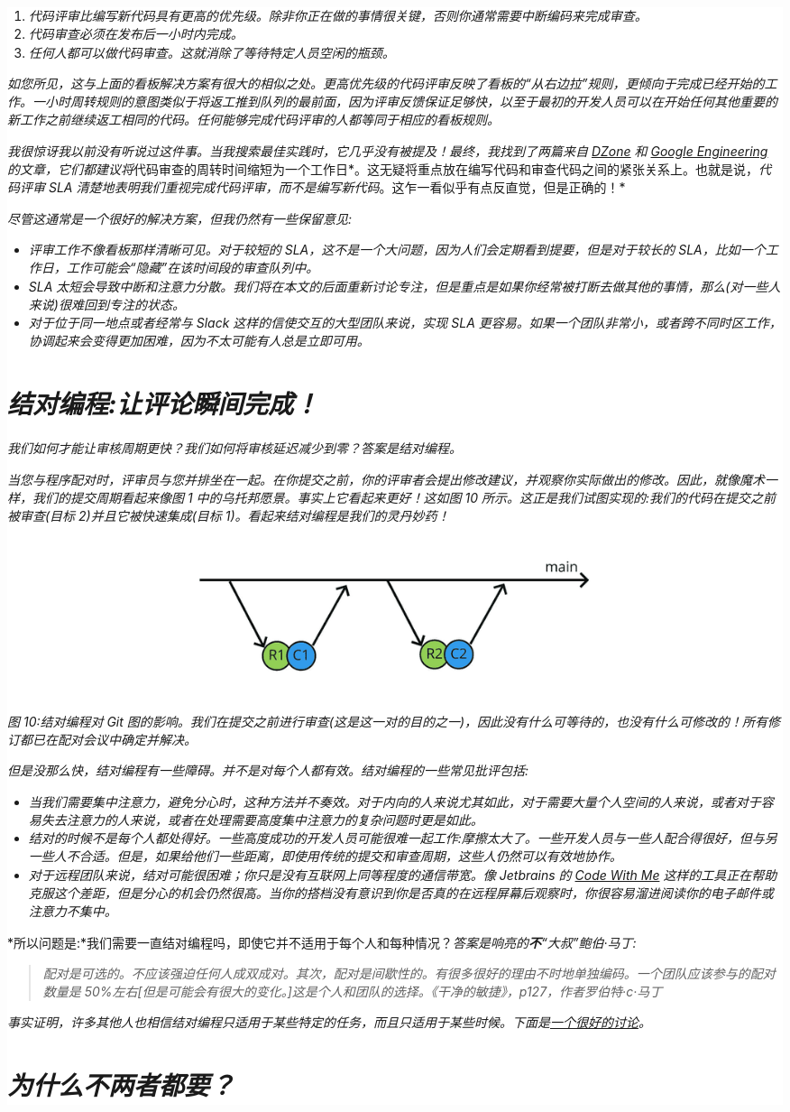 1.  *代码评审比编写新代码具有更高的优先级。除非你正在做的事情很关键，否则你通常需要中断编码来完成审查。*
2.  *代码审查必须在发布后一小时内完成。*
3.  *任何人都可以做代码审查。这就消除了等待特定人员空闲的瓶颈。*

*如您所见，这与上面的看板解决方案有很大的相似之处。更高优先级的代码评审反映了看板的“从右边拉”规则，更倾向于完成已经开始的工作。一小时周转规则的意图类似于将返工推到队列的最前面，因为评审反馈保证足够快，以至于最初的开发人员可以在开始任何其他重要的新工作之前继续返工相同的代码。任何能够完成代码评审的人都等同于相应的看板规则。*

*我很惊讶我以前没有听说过这件事。当我搜索最佳实践时，它几乎没有被提及！最终，我找到了两篇来自 [DZone](https://dzone.com/articles/best-practices-for-code-review-quick-reference) 和 [Google Engineering](https://google.github.io/eng-practices/review/reviewer/speed.html) 的文章，它们都建议将*代码审查的周转时间缩短为一个工作日*。这无疑将重点放在编写代码和审查代码之间的紧张关系上。也就是说，*代码评审 SLA 清楚地表明我们重视完成代码评审，而不是编写新代码*。这乍一看似乎有点反直觉，但是正确的！*

*尽管这通常是一个很好的解决方案，但我仍然有一些保留意见:*

*   *评审工作不像看板那样清晰可见。对于较短的 SLA，这不是一个大问题，因为人们会定期看到提要，但是对于较长的 SLA，比如一个工作日，工作可能会“隐藏”在该时间段的审查队列中。*
*   *SLA 太短会导致中断和注意力分散。我们将在本文的后面重新讨论专注，但是重点是如果你经常被打断去做其他的事情，那么(对一些人来说)很难回到专注的状态。*
*   *对于位于同一地点或者经常与 Slack 这样的信使交互的大型团队来说，实现 SLA 更容易。如果一个团队非常小，或者跨不同时区工作，协调起来会变得更加困难，因为不太可能有人总是立即可用。*

# *结对编程:让评论瞬间完成！*

*我们如何才能让审核周期更快？我们如何将审核延迟减少到零？答案是结对编程。*

*当您与程序配对时，评审员与您并排坐在一起。在你提交之前，你的评审者会提出修改建议，并观察你实际做出的修改。因此，就像魔术一样，我们的提交周期看起来像图 1 中的乌托邦愿景。事实上它看起来更好！这如图 10 所示。这正是我们试图实现的:我们的代码在提交之前被审查(目标 2)并且它被快速集成(目标 1)。看起来结对编程是我们的灵丹妙药！*

*![](img/147d7f1f07b3afaf02e50d65652a7fda.png)*

*图 10:结对编程对 Git 图的影响。我们在提交之前进行审查(这是这一对的目的之一)，因此没有什么可等待的，也没有什么可修改的！所有修订都已在配对会议中确定并解决。*

*但是没那么快，结对编程有一些障碍。并不是对每个人都有效。结对编程的一些常见批评包括:*

*   *当我们需要集中注意力，避免分心时，这种方法并不奏效。对于内向的人来说尤其如此，对于需要大量个人空间的人来说，或者对于容易失去注意力的人来说，或者在处理需要高度集中注意力的复杂问题时更是如此。*
*   *结对的时候不是每个人都处得好。一些高度成功的开发人员可能很难一起工作:摩擦太大了。一些开发人员与一些人配合得很好，但与另一些人不合适。但是，如果给他们一些距离，即使用传统的提交和审查周期，这些人仍然可以有效地协作。*
*   *对于远程团队来说，结对可能很困难；你只是没有互联网上同等程度的通信带宽。像 Jetbrains 的 [Code With Me](https://www.jetbrains.com/code-with-me/) 这样的工具正在帮助克服这个差距，但是分心的机会仍然很高。当你的搭档没有意识到你是否真的在远程屏幕后观察时，你很容易溜进阅读你的电子邮件或注意力不集中。*

*所以问题是:*我们需要一直结对编程吗，即使它并不适用于每个人和每种情况？*答案是响亮的**不**“大叔”鲍伯·马丁:*

> *配对是可选的。不应该强迫任何人成双成对。其次，配对是间歇性的。有很多很好的理由不时地单独编码。一个团队应该参与的配对数量是 50%左右[但是可能会有很大的变化。]这是个人和团队的选择。《干净的敏捷》，p127，作者罗伯特·c·马丁*

*事实证明，许多其他人也相信结对编程只适用于某些特定的任务，而且只适用于某些时候。下面是[一个很好的讨论](https://www.linkedin.com/posts/activity-6780215862424043520-eBoZ/)。*

# *为什么不两者都要？*
